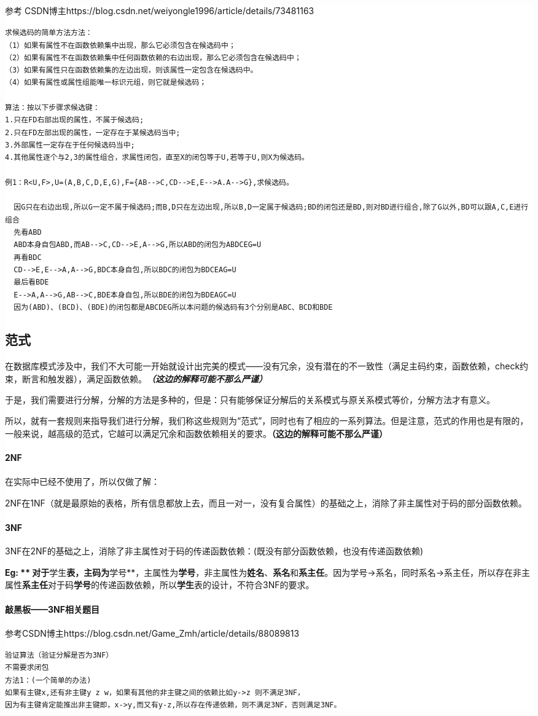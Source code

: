 参考 CSDN博主https://blog.csdn.net/weiyongle1996/article/details/73481163

```
求候选码的简单方法方法：
（1）如果有属性不在函数依赖集中出现，那么它必须包含在候选码中；
（2）如果有属性不在函数依赖集中任何函数依赖的右边出现，那么它必须包含在候选码中；
（3）如果有属性只在函数依赖集的左边出现，则该属性一定包含在候选码中。
（4）如果有属性或属性组能唯一标识元组，则它就是候选码；

算法：按以下步骤求候选键：
1.只在FD右部出现的属性，不属于候选码;
2.只在FD左部出现的属性，一定存在于某候选码当中;
3.外部属性一定存在于任何候选码当中;
4.其他属性逐个与2,3的属性组合，求属性闭包，直至X的闭包等于U,若等于U,则X为候选码。

例1：R<U,F>,U=(A,B,C,D,E,G),F={AB-->C,CD-->E,E-->A.A-->G},求候选码。

  因G只在右边出现,所以G一定不属于候选码;而B,D只在左边出现,所以B,D一定属于候选码;BD的闭包还是BD,则对BD进行组合,除了G以外,BD可以跟A,C,E进行组合
  先看ABD
  ABD本身自包ABD,而AB-->C,CD-->E,A-->G,所以ABD的闭包为ABDCEG=U
  再看BDC
  CD-->E,E-->A,A-->G,BDC本身自包,所以BDC的闭包为BDCEAG=U
  最后看BDE
  E-->A,A-->G,AB-->C,BDE本身自包,所以BDE的闭包为BDEAGC=U
  因为(ABD)、(BCD)、(BDE)的闭包都是ABCDEG所以本问题的候选码有3个分别是ABC、BCD和BDE
```

## 范式

在数据库模式涉及中，我们不大可能一开始就设计出完美的模式——没有冗余，没有潜在的不一致性（满足主码约束，函数依赖，check约束，断言和触发器），满足函数依赖。***（这边的解释可能不那么严谨）***

于是，我们需要进行分解，分解的方法是多种的，但是：只有能够保证分解后的关系模式与原关系模式等价，分解方法才有意义。

所以，就有一套规则来指导我们进行分解，我们称这些规则为“范式”，同时也有了相应的一系列算法。但是注意，范式的作用也是有限的，一般来说，越高级的范式，它越可以满足冗余和函数依赖相关的要求。**（这边的解释可能不那么严谨）**

#### 2NF

在实际中已经不使用了，所以仅做了解：

2NF在1NF（就是最原始的表格，所有信息都放上去，而且一对一，没有复合属性）的基础之上，消除了非主属性对于码的部分函数依赖。

#### 3NF

3NF在2NF的基础之上，消除了非主属性对于码的传递函数依赖：(既没有部分函数依赖，也没有传递函数依赖)

**Eg: ** 对于**学生**表，主码为**学号**，主属性为**学号**，非主属性为**姓名**、**系名**和**系主任**。因为学号→系名，同时系名→系主任，所以存在非主属性**系主任**对于码**学号**的传递函数依赖，所以**学生**表的设计，不符合3NF的要求。

#### 敲黑板——3NF相关题目

参考CSDN博主https://blog.csdn.net/Game_Zmh/article/details/88089813

```
验证算法（验证分解是否为3NF）
不需要求闭包
方法1：(一个简单的办法)
如果有主键x,还有非主键y z w，如果有其他的非主键之间的依赖比如y->z 则不满足3NF，
因为有主键肯定能推出非主键即，x->y,而又有y-z,所以存在传递依赖，则不满足3NF，否则满足3NF。
```
